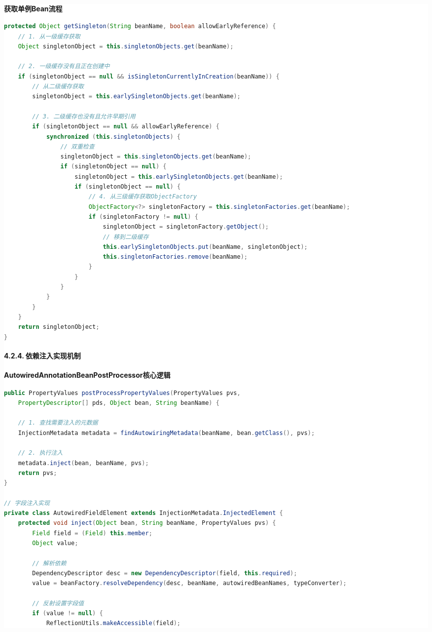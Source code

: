 **获取单例Bean流程**

```java
protected Object getSingleton(String beanName, boolean allowEarlyReference) {
    // 1. 从一级缓存获取
    Object singletonObject = this.singletonObjects.get(beanName);
    
    // 2. 一级缓存没有且正在创建中
    if (singletonObject == null && isSingletonCurrentlyInCreation(beanName)) {
        // 从二级缓存获取
        singletonObject = this.earlySingletonObjects.get(beanName);
        
        // 3. 二级缓存也没有且允许早期引用
        if (singletonObject == null && allowEarlyReference) {
            synchronized (this.singletonObjects) {
                // 双重检查
                singletonObject = this.singletonObjects.get(beanName);
                if (singletonObject == null) {
                    singletonObject = this.earlySingletonObjects.get(beanName);
                    if (singletonObject == null) {
                        // 4. 从三级缓存获取ObjectFactory
                        ObjectFactory<?> singletonFactory = this.singletonFactories.get(beanName);
                        if (singletonFactory != null) {
                            singletonObject = singletonFactory.getObject();
                            // 移到二级缓存
                            this.earlySingletonObjects.put(beanName, singletonObject);
                            this.singletonFactories.remove(beanName);
                        }
                    }
                }
            }
        }
    }
    return singletonObject;
}
```

#### 4.2.4. 依赖注入实现机制

**AutowiredAnnotationBeanPostProcessor核心逻辑**

```java
public PropertyValues postProcessPropertyValues(PropertyValues pvs, 
    PropertyDescriptor[] pds, Object bean, String beanName) {
    
    // 1. 查找需要注入的元数据
    InjectionMetadata metadata = findAutowiringMetadata(beanName, bean.getClass(), pvs);
    
    // 2. 执行注入
    metadata.inject(bean, beanName, pvs);
    return pvs;
}

// 字段注入实现
private class AutowiredFieldElement extends InjectionMetadata.InjectedElement {
    protected void inject(Object bean, String beanName, PropertyValues pvs) {
        Field field = (Field) this.member;
        Object value;
        
        // 解析依赖
        DependencyDescriptor desc = new DependencyDescriptor(field, this.required);
        value = beanFactory.resolveDependency(desc, beanName, autowiredBeanNames, typeConverter);
        
        // 反射设置字段值
        if (value != null) {
            ReflectionUtils.makeAccessible(field);
```